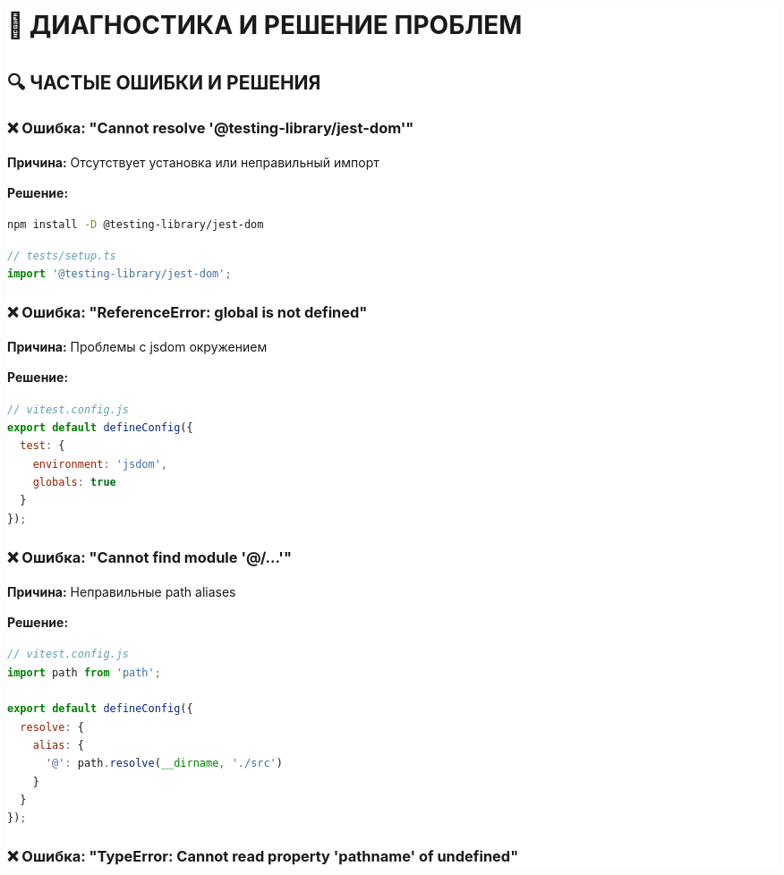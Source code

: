 # 🚨 ДИАГНОСТИКА И РЕШЕНИЕ ПРОБЛЕМ

## 🔍 ЧАСТЫЕ ОШИБКИ И РЕШЕНИЯ

### ❌ Ошибка: "Cannot resolve '@testing-library/jest-dom'"

**Причина:** Отсутствует установка или неправильный импорт

**Решение:**

```bash
npm install -D @testing-library/jest-dom
```

```javascript
// tests/setup.ts
import '@testing-library/jest-dom';
```

### ❌ Ошибка: "ReferenceError: global is not defined"

**Причина:** Проблемы с jsdom окружением

**Решение:**

```javascript
// vitest.config.js
export default defineConfig({
  test: {
    environment: 'jsdom',
    globals: true
  }
});
```

### ❌ Ошибка: "Cannot find module '@/...'"

**Причина:** Неправильные path aliases

**Решение:**

```javascript
// vitest.config.js
import path from 'path';

export default defineConfig({
  resolve: {
    alias: {
      '@': path.resolve(__dirname, './src')
    }
  }
});
```

### ❌ Ошибка: "TypeError: Cannot read property 'pathname' of undefined"
